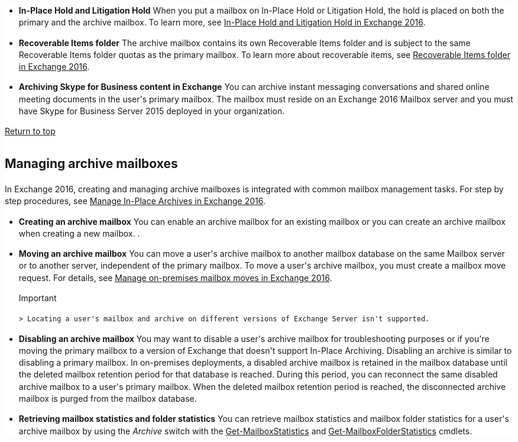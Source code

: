   
- **In-Place Hold and Litigation Hold** When you put a mailbox on In-Place Hold or Litigation Hold, the hold is placed on both the primary and the archive mailbox. To learn more, see [In-Place Hold and Litigation Hold in Exchange 2016](in-place-hold-and-litigation-hold-in-exchange-2016.md).
    
  
- **Recoverable Items folder** The archive mailbox contains its own Recoverable Items folder and is subject to the same Recoverable Items folder quotas as the primary mailbox. To learn more about recoverable items, see [Recoverable Items folder in Exchange 2016](recoverable-items-folder-in-exchange-2016.md).
    
  
- **Archiving Skype for Business content in Exchange** You can archive instant messaging conversations and shared online meeting documents in the user's primary mailbox. The mailbox must reside on an Exchange 2016 Mailbox server and you must have Skype for Business Server 2015 deployed in your organization.
    
  
 [Return to top](#toc)
  
    
    

## Managing archive mailboxes
<a name="mbxs"> </a>

In Exchange 2016, creating and managing archive mailboxes is integrated with common mailbox management tasks. For step by step procedures, see  [Manage In-Place Archives in Exchange 2016](manage-in-place-archives-in-exchange-2016.md).
  
    
    

- **Creating an archive mailbox** You can enable an archive mailbox for an existing mailbox or you can create an archive mailbox when creating a new mailbox. .
    
  
- **Moving an archive mailbox** You can move a user's archive mailbox to another mailbox database on the same Mailbox server or to another server, independent of the primary mailbox. To move a user's archive mailbox, you must create a mailbox move request. For details, see [Manage on-premises mailbox moves in Exchange 2016](manage-on-premises-mailbox-moves-in-exchange-2016.md).
    
    > [!IMPORTANT]
      > Locating a user's mailbox and archive on different versions of Exchange Server isn't supported. 
- **Disabling an archive mailbox** You may want to disable a user's archive mailbox for troubleshooting purposes or if you're moving the primary mailbox to a version of Exchange that doesn't support In-Place Archiving. Disabling an archive is similar to disabling a primary mailbox. In on-premises deployments, a disabled archive mailbox is retained in the mailbox database until the deleted mailbox retention period for that database is reached. During this period, you can reconnect the same disabled archive mailbox to a user's primary mailbox. When the deleted mailbox retention period is reached, the disconnected archive mailbox is purged from the mailbox database.
    
  
- **Retrieving mailbox statistics and folder statistics** You can retrieve mailbox statistics and mailbox folder statistics for a user's archive mailbox by using the _Archive_ switch with the [Get-MailboxStatistics](http://technet.microsoft.com/library/cec76f70-941f-4bc9-b949-35dcc7671146.aspx) and [Get-MailboxFolderStatistics](http://technet.microsoft.com/library/212ca564-435e-4af6-8673-5564732bf118.aspx) cmdlets.
    
  